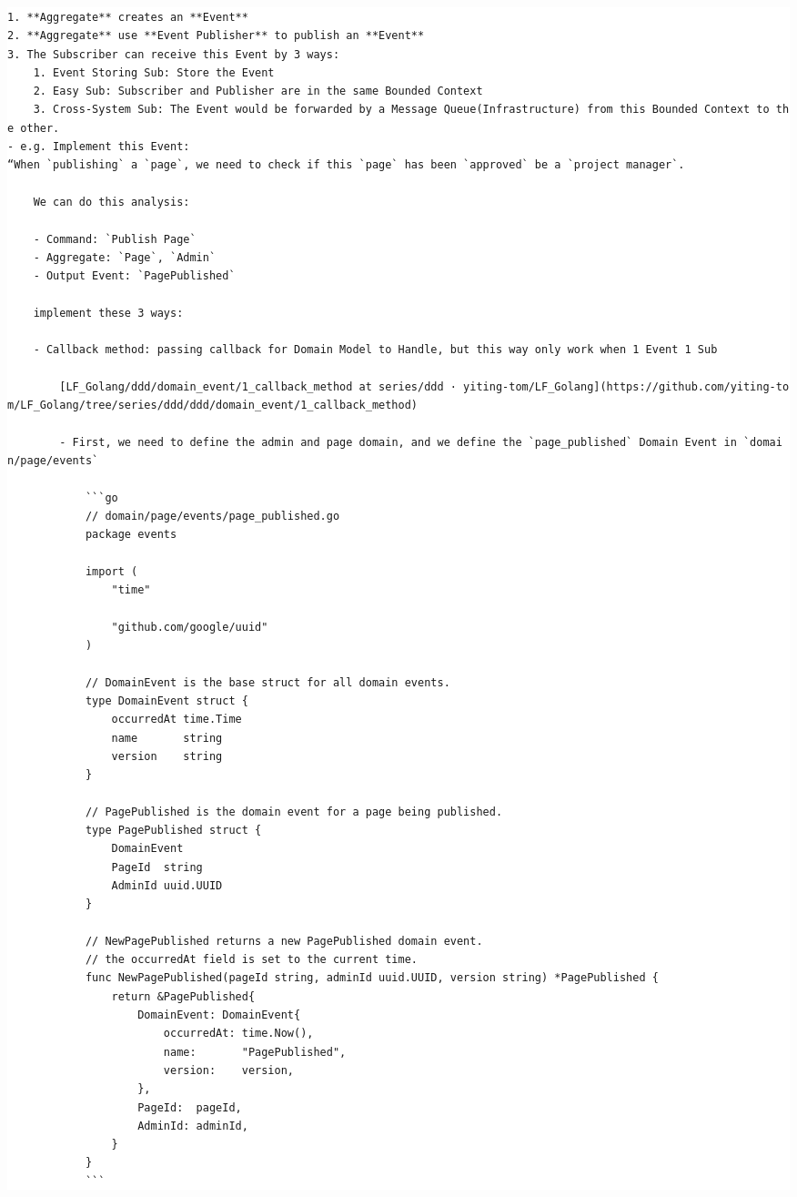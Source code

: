    1. **Aggregate** creates an **Event**
    2. **Aggregate** use **Event Publisher** to publish an **Event**
    3. The Subscriber can receive this Event by 3 ways:
        1. Event Storing Sub: Store the Event
        2. Easy Sub: Subscriber and Publisher are in the same Bounded Context
        3. Cross-System Sub: The Event would be forwarded by a Message Queue(Infrastructure) from this Bounded Context to the other.
    - e.g. Implement this Event:
    “When `publishing` a `page`, we need to check if this `page` has been `approved` be a `project manager`.
        
        We can do this analysis:
        
        - Command: `Publish Page`
        - Aggregate: `Page`, `Admin`
        - Output Event: `PagePublished`
        
        implement these 3 ways:
        
        - Callback method: passing callback for Domain Model to Handle, but this way only work when 1 Event 1 Sub
            
            [LF_Golang/ddd/domain_event/1_callback_method at series/ddd · yiting-tom/LF_Golang](https://github.com/yiting-tom/LF_Golang/tree/series/ddd/ddd/domain_event/1_callback_method)
            
            - First, we need to define the admin and page domain, and we define the `page_published` Domain Event in `domain/page/events`
                
                ```go
                // domain/page/events/page_published.go
                package events
                
                import (
                	"time"
                
                	"github.com/google/uuid"
                )
                
                // DomainEvent is the base struct for all domain events.
                type DomainEvent struct {
                	occurredAt time.Time
                	name       string
                	version    string
                }
                
                // PagePublished is the domain event for a page being published.
                type PagePublished struct {
                	DomainEvent
                	PageId  string
                	AdminId uuid.UUID
                }
                
                // NewPagePublished returns a new PagePublished domain event.
                // the occurredAt field is set to the current time.
                func NewPagePublished(pageId string, adminId uuid.UUID, version string) *PagePublished {
                	return &PagePublished{
                		DomainEvent: DomainEvent{
                			occurredAt: time.Now(),
                			name:       "PagePublished",
                			version:    version,
                		},
                		PageId:  pageId,
                		AdminId: adminId,
                	}
                }
                ```
                